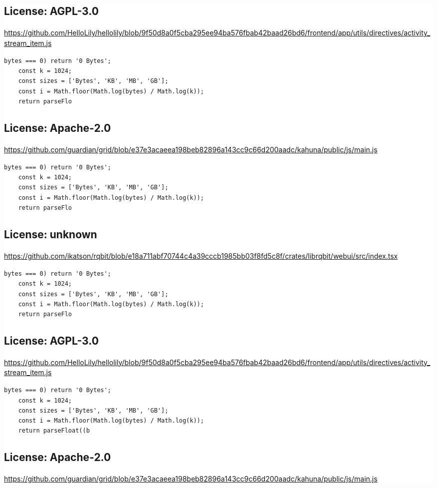 
## License: AGPL-3.0
https://github.com/HelloLily/hellolily/blob/9f50d8a0f5cba295ee94ba576fbab42baad26bd6/frontend/app/utils/directives/activity_stream_item.js

```
bytes === 0) return '0 Bytes';
    const k = 1024;
    const sizes = ['Bytes', 'KB', 'MB', 'GB'];
    const i = Math.floor(Math.log(bytes) / Math.log(k));
    return parseFlo
```


## License: Apache-2.0
https://github.com/guardian/grid/blob/e37e3acaeea198beb82896a143cc9c66d200aadc/kahuna/public/js/main.js

```
bytes === 0) return '0 Bytes';
    const k = 1024;
    const sizes = ['Bytes', 'KB', 'MB', 'GB'];
    const i = Math.floor(Math.log(bytes) / Math.log(k));
    return parseFlo
```


## License: unknown
https://github.com/ikatson/rqbit/blob/e18a711abf70744c4a39cccb1985bb03f8fd5c8f/crates/librqbit/webui/src/index.tsx

```
bytes === 0) return '0 Bytes';
    const k = 1024;
    const sizes = ['Bytes', 'KB', 'MB', 'GB'];
    const i = Math.floor(Math.log(bytes) / Math.log(k));
    return parseFlo
```


## License: AGPL-3.0
https://github.com/HelloLily/hellolily/blob/9f50d8a0f5cba295ee94ba576fbab42baad26bd6/frontend/app/utils/directives/activity_stream_item.js

```
bytes === 0) return '0 Bytes';
    const k = 1024;
    const sizes = ['Bytes', 'KB', 'MB', 'GB'];
    const i = Math.floor(Math.log(bytes) / Math.log(k));
    return parseFloat((b
```


## License: Apache-2.0
https://github.com/guardian/grid/blob/e37e3acaeea198beb82896a143cc9c66d200aadc/kahuna/public/js/main.js
